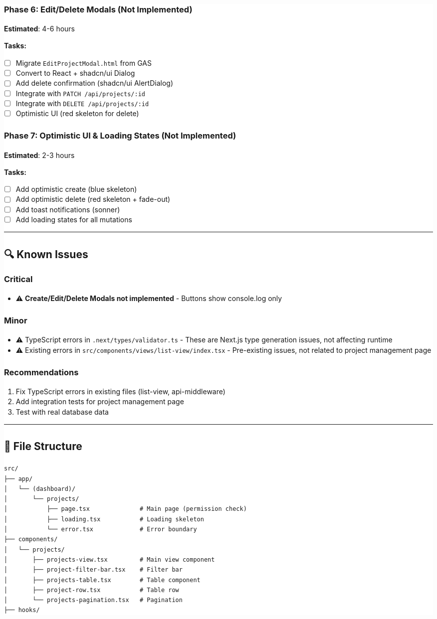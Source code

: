 ### Phase 6: Edit/Delete Modals (Not Implemented)

**Estimated**: 4-6 hours

**Tasks:**

- [ ] Migrate `EditProjectModal.html` from GAS
- [ ] Convert to React + shadcn/ui Dialog
- [ ] Add delete confirmation (shadcn/ui AlertDialog)
- [ ] Integrate with `PATCH /api/projects/:id`
- [ ] Integrate with `DELETE /api/projects/:id`
- [ ] Optimistic UI (red skeleton for delete)

### Phase 7: Optimistic UI & Loading States (Not Implemented)

**Estimated**: 2-3 hours

**Tasks:**

- [ ] Add optimistic create (blue skeleton)
- [ ] Add optimistic delete (red skeleton + fade-out)
- [ ] Add toast notifications (sonner)
- [ ] Add loading states for all mutations

---

## 🔍 Known Issues

### Critical

- ⚠️ **Create/Edit/Delete Modals not implemented** - Buttons show console.log only

### Minor

- ⚠️ TypeScript errors in `.next/types/validator.ts` - These are Next.js type generation issues, not affecting runtime
- ⚠️ Existing errors in `src/components/views/list-view/index.tsx` - Pre-existing issues, not related to project management page

### Recommendations

1. Fix TypeScript errors in existing files (list-view, api-middleware)
2. Add integration tests for project management page
3. Test with real database data

---

## 📁 File Structure

```
src/
├── app/
│   └── (dashboard)/
│       └── projects/
│           ├── page.tsx              # Main page (permission check)
│           ├── loading.tsx           # Loading skeleton
│           └── error.tsx             # Error boundary
├── components/
│   └── projects/
│       ├── projects-view.tsx         # Main view component
│       ├── project-filter-bar.tsx    # Filter bar
│       ├── projects-table.tsx        # Table component
│       ├── project-row.tsx           # Table row
│       └── projects-pagination.tsx   # Pagination
├── hooks/
```